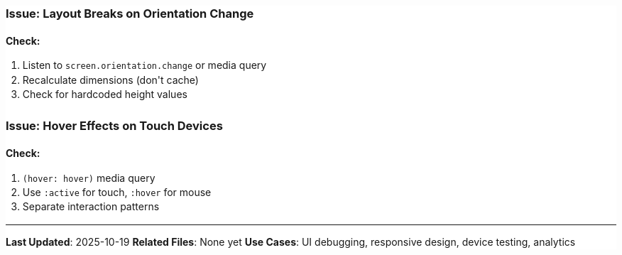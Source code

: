 ### Issue: Layout Breaks on Orientation Change
**Check:**
1. Listen to `screen.orientation.change` or media query
2. Recalculate dimensions (don't cache)
3. Check for hardcoded height values

### Issue: Hover Effects on Touch Devices
**Check:**
1. `(hover: hover)` media query
2. Use `:active` for touch, `:hover` for mouse
3. Separate interaction patterns

---

**Last Updated**: 2025-10-19
**Related Files**: None yet
**Use Cases**: UI debugging, responsive design, device testing, analytics
